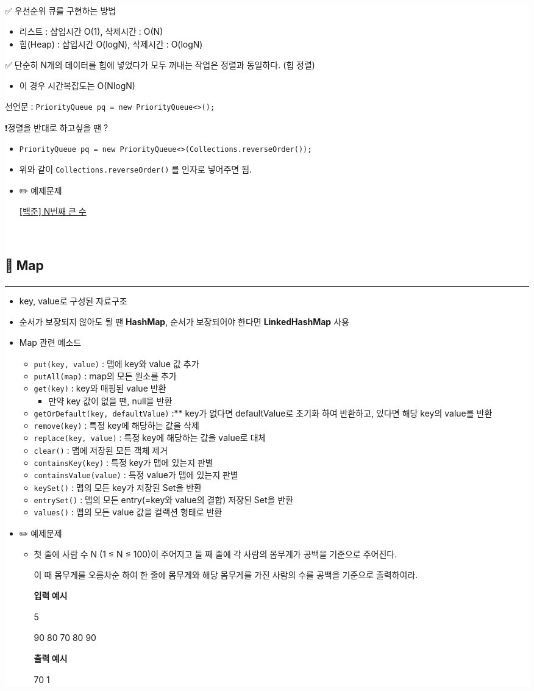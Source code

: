 ✅ 우선순위 큐를 구현하는 방법

- 리스트 : 삽입시간 O(1), 삭제시간 : O(N)
- 힙(Heap) : 삽입시간 O(logN), 삭제시간 : O(logN)

✅ 단순히 N개의 데이터를 힙에 넣었다가 모두 꺼내는 작업은 정렬과 동일하다. (힙 정렬)

- 이 경우 시간복잡도는 O(NlogN)

선언문 : `PriorityQueue pq = new PriorityQueue<>();`

❗정렬을 반대로 하고싶을 땐 ? 

- `PriorityQueue pq = new PriorityQueue<>(Collections.reverseOrder());`
- 위와 같이 `Collections.reverseOrder()` 를 인자로 넣어주면 됨.

- ✏️ 예제문제
    
    [[백준] N번째 큰 수](https://www.acmicpc.net/status?user_id=ggoma003&problem_id=2075&from_mine=1)
    

<br>

## 📌 Map

---

- key, value로 구성된 자료구조
- 순서가 보장되지 않아도 될 땐 **HashMap**, 순서가 보장되어야 한다면 **LinkedHashMap** 사용

- Map 관련 메소드
    - `put(key, value)` : 맵에 key와 value 값 추가
    - `putAll(map)` : map의 모든 원소를 추가
    - `get(key)` : key와 매핑된 value 반환
        - 만약 key 값이 없을 땐, null을 반환
    - `getOrDefault(key, defaultValue)` :** key가 없다면 defaultValue로 초기화 하여 반환하고, 있다면 해당 key의 value를 반환
    - `remove(key)` : 특정 key에 해당하는 값을 삭제
    - `replace(key, value)` : 특정 key에 해당하는 값을 value로 대체
    - `clear()` : 맵에 저장된 모든 객체 제거
    - `containsKey(key)` : 특정 key가 맵에 있는지 판별
    - `containsValue(value)` : 특정 value가 맵에 있는지 판별
    - `keySet()` : 맵의 모든 key가 저장된 Set을 반환
    - `entrySet()` : 맵의 모든 entry(=key와 value의 결합) 저장된 Set을 반환
    - `values()` : 맵의 모든 value 값을 컬랙션 형태로 반환
- ✏️ 예제문제
    - 첫 줄에 사람 수 N (1 ≤ N ≤ 100)이 주어지고 둘 째 줄에 각 사람의 몸무게가 공백을 기준으로 주어진다.
        
        이 때 몸무게를 오름차순 하여 한 줄에 몸무게와 해당 몸무게를 가진 사람의 수를 공백을 기준으로 출력하여라.
        
        **입력 예시**
        
        5
        
        90 80 70 80 90
        
        **출력 예시**
        
        70 1
        